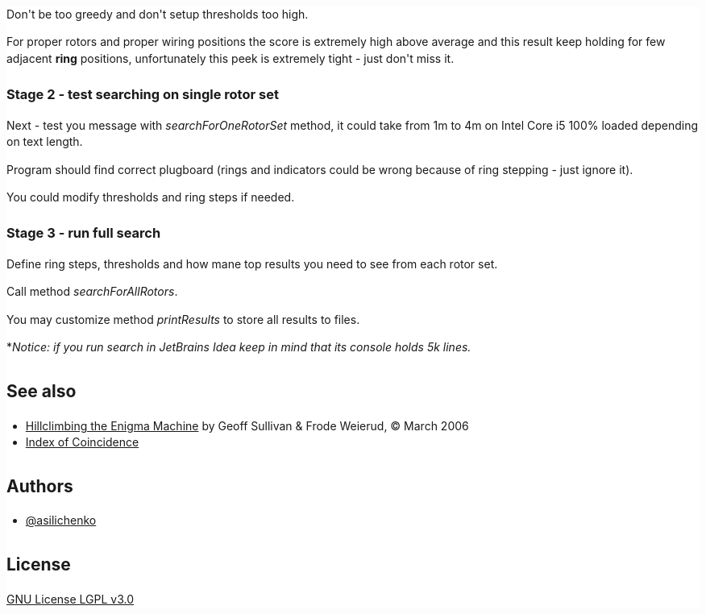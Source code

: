 Don't be too greedy and don't setup thresholds too high.

For proper rotors and proper wiring positions the score is extremely high above average 
and this result keep holding for few adjacent **ring** positions, 
unfortunately this peek is extremely tight - just don't miss it.

### Stage 2 - test searching on single rotor set

Next - test you message with *searchForOneRotorSet* method, 
it could take from 1m to 4m on Intel Core i5 100% loaded depending on text length.

Program should find correct plugboard (rings and indicators could be wrong because of ring stepping - just ignore it).

You could modify thresholds and ring steps if needed.

### Stage 3 - run full search

Define ring steps, thresholds and how mane top results you need to see from each rotor set.

Call method *searchForAllRotors*.

You may customize method *printResults* to store all results to files. 

***Notice:* if you run search in JetBrains Idea keep in mind that its console holds 5k lines.*

## See also
- [Hillclimbing the Enigma Machine](https://cryptocellar.org/bgac/hillclimb-enigma.pdf) 
by Geoff Sullivan & Frode Weierud, © March 2006
- [Index of Coincidence](https://pages.mtu.edu/~shene/NSF-4/Tutorial/VIG/Vig-IOC.html)

## Authors

- [@asilichenko](https://github.com/asilichenko)

## License

[GNU License LGPL v3.0](LICENSE)
